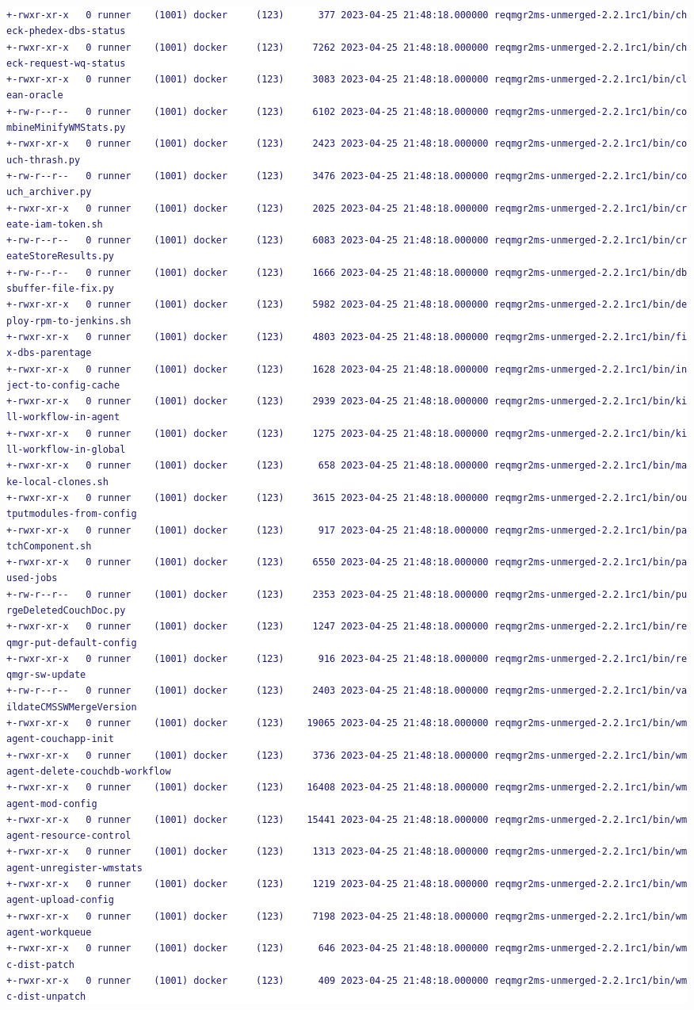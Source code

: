 ```diff
+-rwxr-xr-x   0 runner    (1001) docker     (123)      377 2023-04-25 21:48:18.000000 reqmgr2ms-unmerged-2.2.1rc1/bin/check-phedex-dbs-status
+-rwxr-xr-x   0 runner    (1001) docker     (123)     7262 2023-04-25 21:48:18.000000 reqmgr2ms-unmerged-2.2.1rc1/bin/check-request-wq-status
+-rwxr-xr-x   0 runner    (1001) docker     (123)     3083 2023-04-25 21:48:18.000000 reqmgr2ms-unmerged-2.2.1rc1/bin/clean-oracle
+-rw-r--r--   0 runner    (1001) docker     (123)     6102 2023-04-25 21:48:18.000000 reqmgr2ms-unmerged-2.2.1rc1/bin/combineMinifyWMStats.py
+-rwxr-xr-x   0 runner    (1001) docker     (123)     2423 2023-04-25 21:48:18.000000 reqmgr2ms-unmerged-2.2.1rc1/bin/couch-thrash.py
+-rw-r--r--   0 runner    (1001) docker     (123)     3476 2023-04-25 21:48:18.000000 reqmgr2ms-unmerged-2.2.1rc1/bin/couch_archiver.py
+-rwxr-xr-x   0 runner    (1001) docker     (123)     2025 2023-04-25 21:48:18.000000 reqmgr2ms-unmerged-2.2.1rc1/bin/create-iam-token.sh
+-rw-r--r--   0 runner    (1001) docker     (123)     6083 2023-04-25 21:48:18.000000 reqmgr2ms-unmerged-2.2.1rc1/bin/createStoreResults.py
+-rw-r--r--   0 runner    (1001) docker     (123)     1666 2023-04-25 21:48:18.000000 reqmgr2ms-unmerged-2.2.1rc1/bin/dbsbuffer-file-fix.py
+-rwxr-xr-x   0 runner    (1001) docker     (123)     5982 2023-04-25 21:48:18.000000 reqmgr2ms-unmerged-2.2.1rc1/bin/deploy-rpm-to-jenkins.sh
+-rwxr-xr-x   0 runner    (1001) docker     (123)     4803 2023-04-25 21:48:18.000000 reqmgr2ms-unmerged-2.2.1rc1/bin/fix-dbs-parentage
+-rwxr-xr-x   0 runner    (1001) docker     (123)     1628 2023-04-25 21:48:18.000000 reqmgr2ms-unmerged-2.2.1rc1/bin/inject-to-config-cache
+-rwxr-xr-x   0 runner    (1001) docker     (123)     2939 2023-04-25 21:48:18.000000 reqmgr2ms-unmerged-2.2.1rc1/bin/kill-workflow-in-agent
+-rwxr-xr-x   0 runner    (1001) docker     (123)     1275 2023-04-25 21:48:18.000000 reqmgr2ms-unmerged-2.2.1rc1/bin/kill-workflow-in-global
+-rwxr-xr-x   0 runner    (1001) docker     (123)      658 2023-04-25 21:48:18.000000 reqmgr2ms-unmerged-2.2.1rc1/bin/make-local-clones.sh
+-rwxr-xr-x   0 runner    (1001) docker     (123)     3615 2023-04-25 21:48:18.000000 reqmgr2ms-unmerged-2.2.1rc1/bin/outputmodules-from-config
+-rwxr-xr-x   0 runner    (1001) docker     (123)      917 2023-04-25 21:48:18.000000 reqmgr2ms-unmerged-2.2.1rc1/bin/patchComponent.sh
+-rwxr-xr-x   0 runner    (1001) docker     (123)     6550 2023-04-25 21:48:18.000000 reqmgr2ms-unmerged-2.2.1rc1/bin/paused-jobs
+-rw-r--r--   0 runner    (1001) docker     (123)     2353 2023-04-25 21:48:18.000000 reqmgr2ms-unmerged-2.2.1rc1/bin/purgeDeletedCouchDoc.py
+-rwxr-xr-x   0 runner    (1001) docker     (123)     1247 2023-04-25 21:48:18.000000 reqmgr2ms-unmerged-2.2.1rc1/bin/reqmgr-put-default-config
+-rwxr-xr-x   0 runner    (1001) docker     (123)      916 2023-04-25 21:48:18.000000 reqmgr2ms-unmerged-2.2.1rc1/bin/reqmgr-sw-update
+-rw-r--r--   0 runner    (1001) docker     (123)     2403 2023-04-25 21:48:18.000000 reqmgr2ms-unmerged-2.2.1rc1/bin/vaildateCMSSWMergeVersion
+-rwxr-xr-x   0 runner    (1001) docker     (123)    19065 2023-04-25 21:48:18.000000 reqmgr2ms-unmerged-2.2.1rc1/bin/wmagent-couchapp-init
+-rwxr-xr-x   0 runner    (1001) docker     (123)     3736 2023-04-25 21:48:18.000000 reqmgr2ms-unmerged-2.2.1rc1/bin/wmagent-delete-couchdb-workflow
+-rwxr-xr-x   0 runner    (1001) docker     (123)    16408 2023-04-25 21:48:18.000000 reqmgr2ms-unmerged-2.2.1rc1/bin/wmagent-mod-config
+-rwxr-xr-x   0 runner    (1001) docker     (123)    15441 2023-04-25 21:48:18.000000 reqmgr2ms-unmerged-2.2.1rc1/bin/wmagent-resource-control
+-rwxr-xr-x   0 runner    (1001) docker     (123)     1313 2023-04-25 21:48:18.000000 reqmgr2ms-unmerged-2.2.1rc1/bin/wmagent-unregister-wmstats
+-rwxr-xr-x   0 runner    (1001) docker     (123)     1219 2023-04-25 21:48:18.000000 reqmgr2ms-unmerged-2.2.1rc1/bin/wmagent-upload-config
+-rwxr-xr-x   0 runner    (1001) docker     (123)     7198 2023-04-25 21:48:18.000000 reqmgr2ms-unmerged-2.2.1rc1/bin/wmagent-workqueue
+-rwxr-xr-x   0 runner    (1001) docker     (123)      646 2023-04-25 21:48:18.000000 reqmgr2ms-unmerged-2.2.1rc1/bin/wmc-dist-patch
+-rwxr-xr-x   0 runner    (1001) docker     (123)      409 2023-04-25 21:48:18.000000 reqmgr2ms-unmerged-2.2.1rc1/bin/wmc-dist-unpatch
```